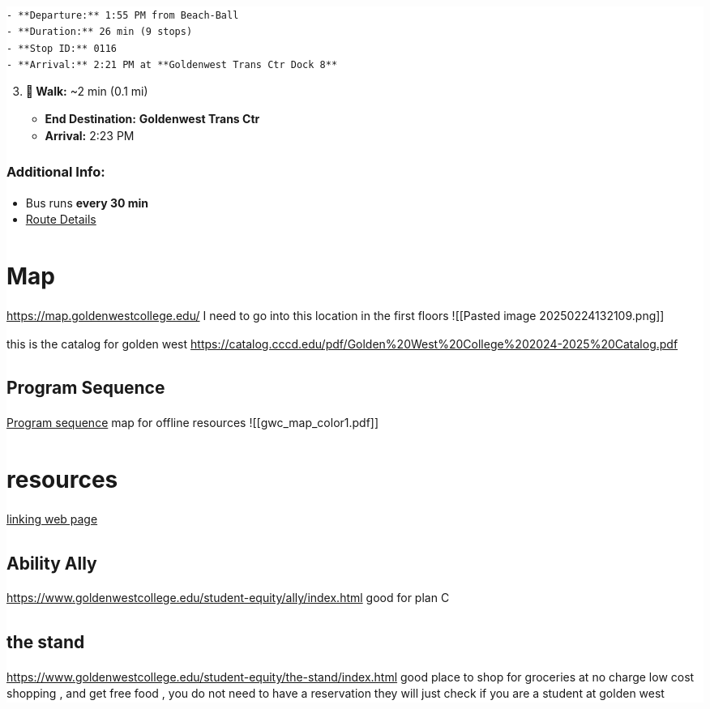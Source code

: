     - **Departure:** 1:55 PM from Beach-Ball
    - **Duration:** 26 min (9 stops)
    - **Stop ID:** 0116
    - **Arrival:** 2:21 PM at **Goldenwest Trans Ctr Dock 8**
3. **🚶 Walk:** ~2 min (0.1 mi)
    
    - **End Destination:** **Goldenwest Trans Ctr**
    - **Arrival:** 2:23 PM

### **Additional Info:**

- Bus runs **every 30 min**
- [Route Details](http://www.octa.net/eBusBook/RoutePDF/route529.pdf)
# Map   


https://map.goldenwestcollege.edu/ 
I need to go into this location in the first floors 
![[Pasted image 20250224132109.png]] 




this is the catalog for golden  west 
https://catalog.cccd.edu/pdf/Golden%20West%20College%202024-2025%20Catalog.pdf
## Program Sequence
[Program sequence](https://catalog.cccd.edu/golden-west/pathways/stem/computer-science/computer-science-ast/#programsequencetext)
map for offline resources 
![[gwc_map_color1.pdf]]







# resources 


[linking web page](https://www.goldenwestcollege.edu/student-resources/index.html) 


## **Ability Ally** 
https://www.goldenwestcollege.edu/student-equity/ally/index.html 
good for  plan C 

## the stand 
https://www.goldenwestcollege.edu/student-equity/the-stand/index.html 
good place to shop for groceries at no  charge low cost shopping  , and get free  food , you do not need to have a reservation they will just check if you are a student at golden west 

